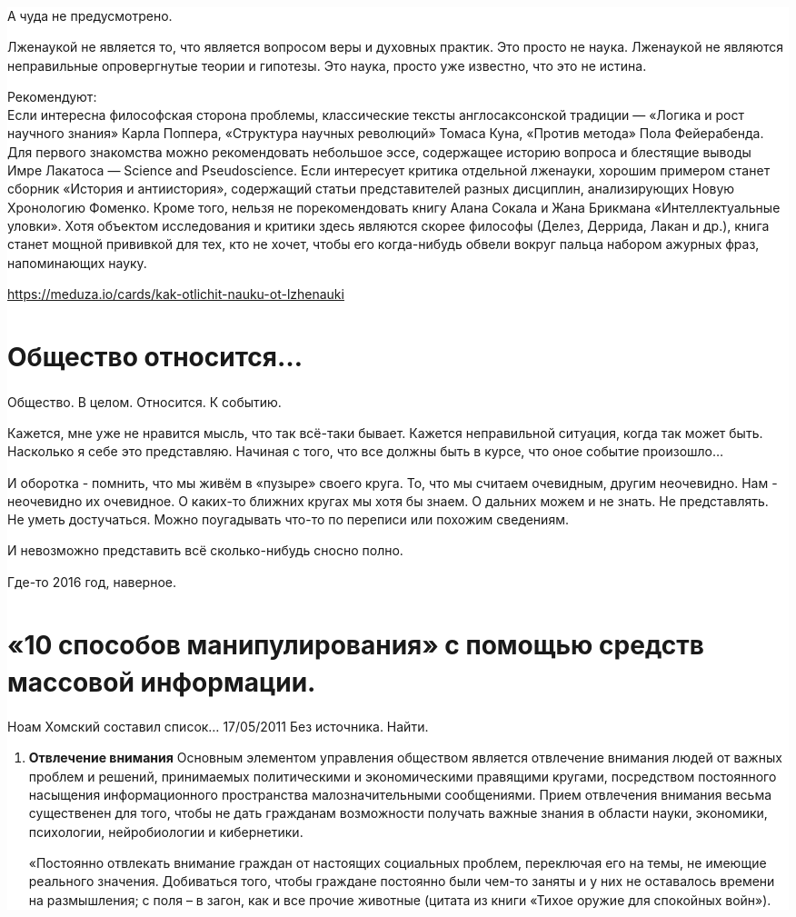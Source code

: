 А чуда не предусмотрено.

Лженаукой не является то, что является вопросом веры и духовных практик. Это просто не наука. Лженаукой не являются неправильные опровергнутые теории и гипотезы. Это наука, просто уже известно, что это не истина. 

Рекомендуют:   
Если интересна философская сторона проблемы, классические тексты англосаксонской традиции — «Логика и рост научного знания» Карла Поппера, «Структура научных революций» Томаса Куна, «Против метода» Пола Фейерабенда. Для первого знакомства можно рекомендовать небольшое эссе, содержащее историю вопроса и блестящие выводы Имре Лакатоса — Science and Pseudoscience. Если интересует критика отдельной лженауки, хорошим примером станет сборник «История и антиистория», содержащий статьи представителей разных дисциплин, анализирующих Новую Хронологию Фоменко. Кроме того, нельзя не порекомендовать книгу Алана Сокала и Жана Брикмана «Интеллектуальные уловки». Хотя объектом исследования и критики здесь являются скорее философы (Делез, Деррида, Лакан и др.), книга станет мощной прививкой для тех, кто не хочет, чтобы его когда-нибудь обвели вокруг пальца набором ажурных фраз, напоминающих науку.

<https://meduza.io/cards/kak-otlichit-nauku-ot-lzhenauki>


<a id="org2c37c72"></a>

# Общество относится&#x2026;

Общество. В целом. Относится. К событию.

Кажется, мне уже не нравится мысль, что так всё-таки бывает. Кажется неправильной ситуация, когда так может быть. Насколько я себе это представляю. Начиная с того, что все должны быть в курсе, что оное событие произошло&#x2026;

И оборотка - помнить, что мы живём в «пузыре» своего круга. То, что мы считаем очевидным, другим неочевидно. Нам - неочевидно их очевидное. О каких-то ближних кругах мы хотя бы знаем. О дальних можем и не знать. Не представлять. Не уметь достучаться. Можно поугадывать что-то по переписи или похожим сведениям.

И невозможно представить всё сколько-нибудь сносно полно. 

Где-то 2016 год, наверное.


<a id="org41edf9a"></a>

# «10 способов манипулирования» с помощью средств массовой информации.

Ноам Хомский составил список&#x2026; 17/05/2011 Без источника. Найти.

1.  **Отвлечение внимания**
    Основным элементом управления обществом является отвлечение внимания людей от важных проблем и решений, принимаемых политическими и экономическими правящими кругами, посредством постоянного насыщения информационного пространства малозначительными сообщениями. Прием отвлечения внимания весьма существенен для того, чтобы не дать гражданам возможности получать важные знания в области науки, экономики, психологии, нейробиологии и кибернетики.
    
    «Постоянно отвлекать внимание граждан от настоящих социальных проблем, переключая его на темы, не имеющие реального значения. Добиваться того, чтобы граждане постоянно были чем-то заняты и у них не оставалось времени на размышления; с поля – в загон, как и все прочие животные (цитата из книги «Тихое оружие для спокойных войн»).
